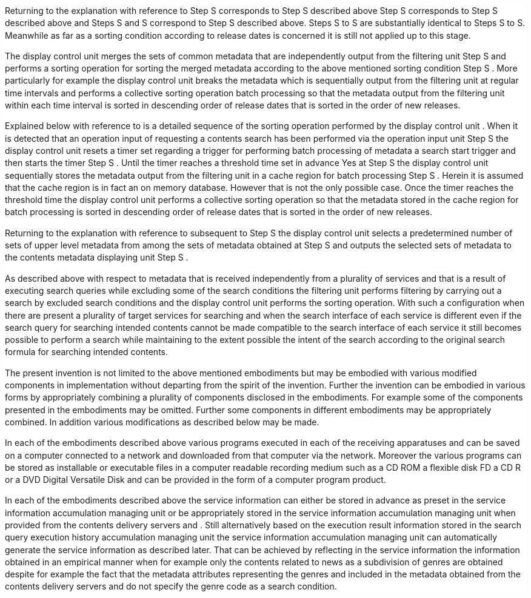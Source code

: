 Returning to the explanation with reference to Step S corresponds to Step S described above Step S corresponds to Step S described above and Steps S and S correspond to Step S described above. Steps S to S are substantially identical to Steps S to S. Meanwhile as far as a sorting condition according to release dates is concerned it is still not applied up to this stage.

The display control unit merges the sets of common metadata that are independently output from the filtering unit Step S and performs a sorting operation for sorting the merged metadata according to the above mentioned sorting condition Step S . More particularly for example the display control unit breaks the metadata which is sequentially output from the filtering unit at regular time intervals and performs a collective sorting operation batch processing so that the metadata output from the filtering unit within each time interval is sorted in descending order of release dates that is sorted in the order of new releases.

Explained below with reference to is a detailed sequence of the sorting operation performed by the display control unit . When it is detected that an operation input of requesting a contents search has been performed via the operation input unit Step S the display control unit resets a timer set regarding a trigger for performing batch processing of metadata a search start trigger and then starts the timer Step S . Until the timer reaches a threshold time set in advance Yes at Step S the display control unit sequentially stores the metadata output from the filtering unit in a cache region for batch processing Step S . Herein it is assumed that the cache region is in fact an on memory database. However that is not the only possible case. Once the timer reaches the threshold time the display control unit performs a collective sorting operation so that the metadata stored in the cache region for batch processing is sorted in descending order of release dates that is sorted in the order of new releases.

Returning to the explanation with reference to subsequent to Step S the display control unit selects a predetermined number of sets of upper level metadata from among the sets of metadata obtained at Step S and outputs the selected sets of metadata to the contents metadata displaying unit Step S .

As described above with respect to metadata that is received independently from a plurality of services and that is a result of executing search queries while excluding some of the search conditions the filtering unit performs filtering by carrying out a search by excluded search conditions and the display control unit performs the sorting operation. With such a configuration when there are present a plurality of target services for searching and when the search interface of each service is different even if the search query for searching intended contents cannot be made compatible to the search interface of each service it still becomes possible to perform a search while maintaining to the extent possible the intent of the search according to the original search formula for searching intended contents.

The present invention is not limited to the above mentioned embodiments but may be embodied with various modified components in implementation without departing from the spirit of the invention. Further the invention can be embodied in various forms by appropriately combining a plurality of components disclosed in the embodiments. For example some of the components presented in the embodiments may be omitted. Further some components in different embodiments may be appropriately combined. In addition various modifications as described below may be made.

In each of the embodiments described above various programs executed in each of the receiving apparatuses and can be saved on a computer connected to a network and downloaded from that computer via the network. Moreover the various programs can be stored as installable or executable files in a computer readable recording medium such as a CD ROM a flexible disk FD a CD R or a DVD Digital Versatile Disk and can be provided in the form of a computer program product.

In each of the embodiments described above the service information can either be stored in advance as preset in the service information accumulation managing unit or be appropriately stored in the service information accumulation managing unit when provided from the contents delivery servers and . Still alternatively based on the execution result information stored in the search query execution history accumulation managing unit the service information accumulation managing unit can automatically generate the service information as described later. That can be achieved by reflecting in the service information the information obtained in an empirical manner when for example only the contents related to news as a subdivision of genres are obtained despite for example the fact that the metadata attributes representing the genres and included in the metadata obtained from the contents delivery servers and do not specify the genre code as a search condition.
